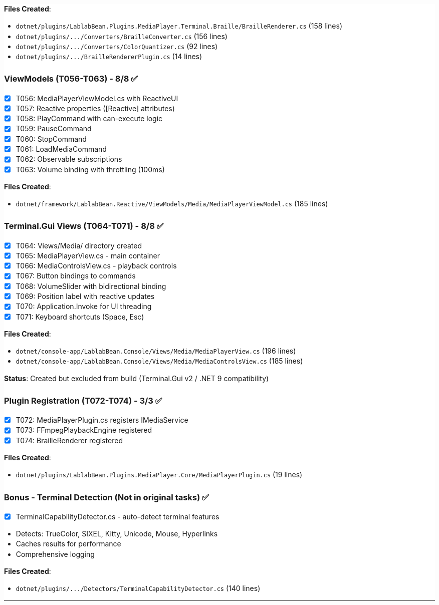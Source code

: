 **Files Created**:
- `dotnet/plugins/LablabBean.Plugins.MediaPlayer.Terminal.Braille/BrailleRenderer.cs` (158 lines)
- `dotnet/plugins/.../Converters/BrailleConverter.cs` (156 lines)
- `dotnet/plugins/.../Converters/ColorQuantizer.cs` (92 lines)
- `dotnet/plugins/.../BrailleRendererPlugin.cs` (14 lines)

### ViewModels (T056-T063) - 8/8 ✅
- [x] T056: MediaPlayerViewModel.cs with ReactiveUI
- [x] T057: Reactive properties ([Reactive] attributes)
- [x] T058: PlayCommand with can-execute logic
- [x] T059: PauseCommand
- [x] T060: StopCommand
- [x] T061: LoadMediaCommand
- [x] T062: Observable subscriptions
- [x] T063: Volume binding with throttling (100ms)

**Files Created**:
- `dotnet/framework/LablabBean.Reactive/ViewModels/Media/MediaPlayerViewModel.cs` (185 lines)

### Terminal.Gui Views (T064-T071) - 8/8 ✅
- [x] T064: Views/Media/ directory created
- [x] T065: MediaPlayerView.cs - main container
- [x] T066: MediaControlsView.cs - playback controls
- [x] T067: Button bindings to commands
- [x] T068: VolumeSlider with bidirectional binding
- [x] T069: Position label with reactive updates
- [x] T070: Application.Invoke for UI threading
- [x] T071: Keyboard shortcuts (Space, Esc)

**Files Created**:
- `dotnet/console-app/LablabBean.Console/Views/Media/MediaPlayerView.cs` (196 lines)
- `dotnet/console-app/LablabBean.Console/Views/Media/MediaControlsView.cs` (185 lines)

**Status**: Created but excluded from build (Terminal.Gui v2 / .NET 9 compatibility)

### Plugin Registration (T072-T074) - 3/3 ✅
- [x] T072: MediaPlayerPlugin.cs registers IMediaService
- [x] T073: FFmpegPlaybackEngine registered
- [x] T074: BrailleRenderer registered

**Files Created**:
- `dotnet/plugins/LablabBean.Plugins.MediaPlayer.Core/MediaPlayerPlugin.cs` (19 lines)

### Bonus - Terminal Detection (Not in original tasks) ✅
- [x] TerminalCapabilityDetector.cs - auto-detect terminal features
- Detects: TrueColor, SIXEL, Kitty, Unicode, Mouse, Hyperlinks
- Caches results for performance
- Comprehensive logging

**Files Created**:
- `dotnet/plugins/.../Detectors/TerminalCapabilityDetector.cs` (140 lines)

---
